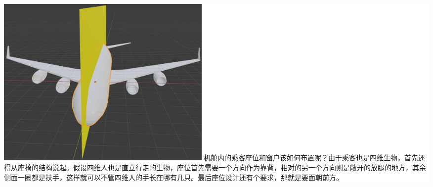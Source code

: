 <img style="width:100%;max-width:400px" src="/img/aircraft008.jpg" alt="将三维飞机的对称面作为旋转平面得到四维飞机旋转体"/>
机舱内的乘客座位和窗户该如何布置呢？由于乘客也是四维生物，首先还得从座椅的结构说起。假设四维人也是直立行走的生物，座位首先需要一个方向作为靠背，相对的另一个方向则是敞开的放腿的地方，其余侧面一圈都是扶手，这样就可以不管四维人的手长在哪有几只。最后座位设计还有个要求，那就是要面朝前方。